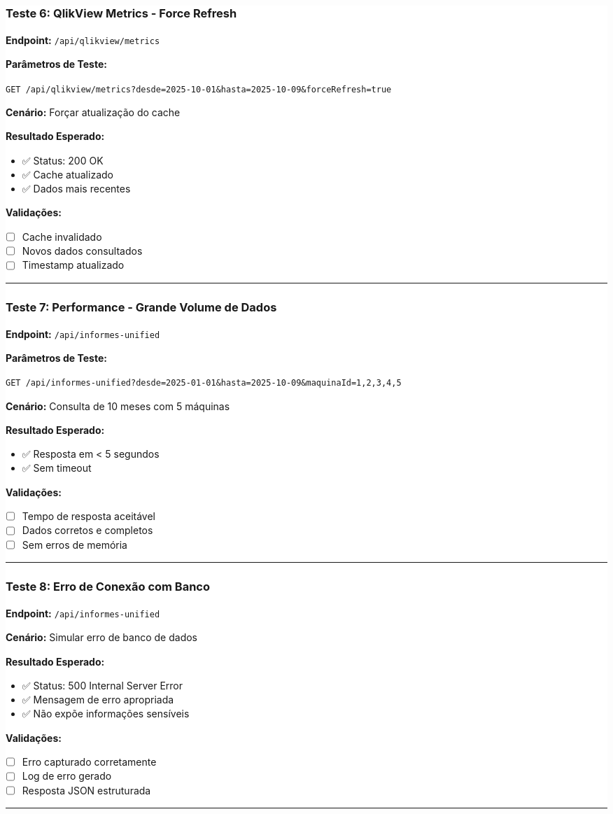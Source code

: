
### Teste 6: QlikView Metrics - Force Refresh

**Endpoint:** `/api/qlikview/metrics`

**Parâmetros de Teste:**
```
GET /api/qlikview/metrics?desde=2025-10-01&hasta=2025-10-09&forceRefresh=true
```

**Cenário:** Forçar atualização do cache

**Resultado Esperado:**
- ✅ Status: 200 OK
- ✅ Cache atualizado
- ✅ Dados mais recentes

**Validações:**
- [ ] Cache invalidado
- [ ] Novos dados consultados
- [ ] Timestamp atualizado

---

### Teste 7: Performance - Grande Volume de Dados

**Endpoint:** `/api/informes-unified`

**Parâmetros de Teste:**
```
GET /api/informes-unified?desde=2025-01-01&hasta=2025-10-09&maquinaId=1,2,3,4,5
```

**Cenário:** Consulta de 10 meses com 5 máquinas

**Resultado Esperado:**
- ✅ Resposta em < 5 segundos
- ✅ Sem timeout

**Validações:**
- [ ] Tempo de resposta aceitável
- [ ] Dados corretos e completos
- [ ] Sem erros de memória

---

### Teste 8: Erro de Conexão com Banco

**Endpoint:** `/api/informes-unified`

**Cenário:** Simular erro de banco de dados

**Resultado Esperado:**
- ✅ Status: 500 Internal Server Error
- ✅ Mensagem de erro apropriada
- ✅ Não expõe informações sensíveis

**Validações:**
- [ ] Erro capturado corretamente
- [ ] Log de erro gerado
- [ ] Resposta JSON estruturada

---